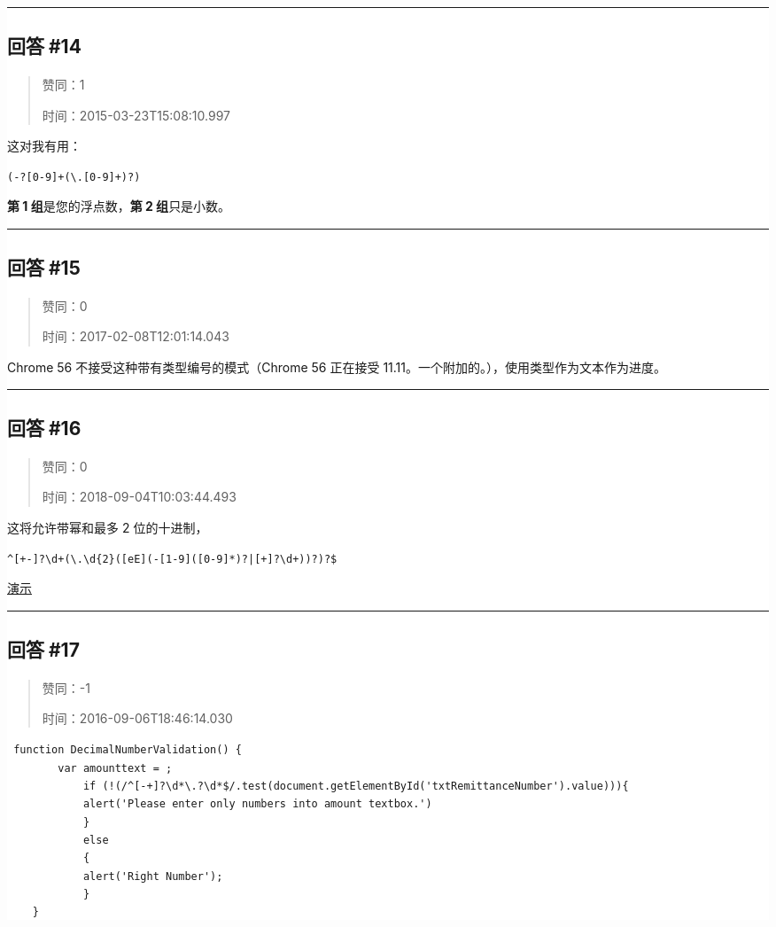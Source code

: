 * * *

## 回答 #14

> 赞同：1
> 
> 时间：2015-03-23T15:08:10.997

这对我有用：

```
(-?[0-9]+(\.[0-9]+)?) 
```

**第 1 组**是您的浮点数，**第 2 组**只是小数。

* * *

## 回答 #15

> 赞同：0
> 
> 时间：2017-02-08T12:01:14.043

Chrome 56 不接受这种带有类型编号的模式（Chrome 56 正在接受 11.11。一个附加的。），使用类型作为文本作为进度。

* * *

## 回答 #16

> 赞同：0
> 
> 时间：2018-09-04T10:03:44.493

这将允许带幂和最多 2 位的十进制，

```
^[+-]?\d+(\.\d{2}([eE](-[1-9]([0-9]*)?|[+]?\d+))?)?$ 
```

[演示](https://regex101.com/r/qxYe9N/10)

* * *

## 回答 #17

> 赞同：-1
> 
> 时间：2016-09-06T18:46:14.030

```
 function DecimalNumberValidation() {
        var amounttext = ;
            if (!(/^[-+]?\d*\.?\d*$/.test(document.getElementById('txtRemittanceNumber').value))){
            alert('Please enter only numbers into amount textbox.')
            }
            else
            {
            alert('Right Number');
            }
    } 
```
